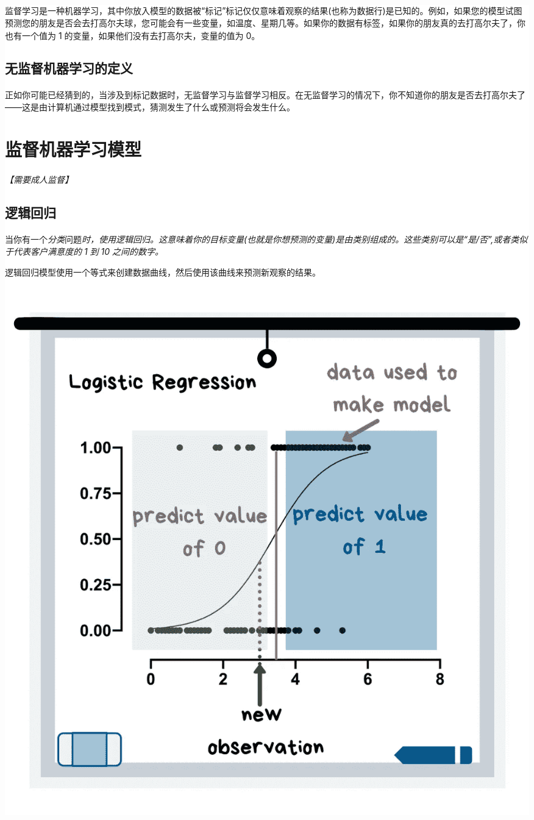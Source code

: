 监督学习是一种机器学习，其中你放入模型的数据被“标记”标记仅仅意味着观察的结果(也称为数据行)是已知的。例如，如果您的模型试图预测您的朋友是否会去打高尔夫球，您可能会有一些变量，如温度、星期几等。如果你的数据有标签，如果你的朋友真的去打高尔夫了，你也有一个值为 1 的变量，如果他们没有去打高尔夫，变量的值为 0。

## 无监督机器学习的定义

正如你可能已经猜到的，当涉及到标记数据时，无监督学习与监督学习相反。在无监督学习的情况下，你不知道你的朋友是否去打高尔夫了——这是由计算机通过模型找到模式，猜测发生了什么或预测将会发生什么。

# 监督机器学习模型

*【需要成人监督】*

## 逻辑回归

当你有一个*分类*问题*时，使用逻辑回归。这意味着你的目标变量(也就是你想预测的变量)是由类别组成的。这些类别可以是“是/否”,或者类似于代表客户满意度的 1 到 10 之间的数字。*

逻辑回归模型使用一个等式来创建数据曲线，然后使用该曲线来预测新观察的结果。

![](img/cb4aeebbf854b8bd7aaf6d0daf4558dd.png)
